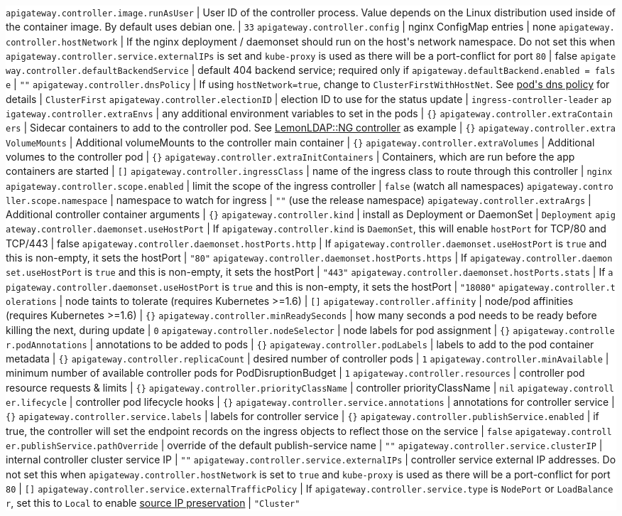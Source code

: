 `apigateway.controller.image.runAsUser` | User ID of the controller process. Value depends on the Linux distribution used inside of the container image. By default uses debian one. | `33`
`apigateway.controller.config` | nginx ConfigMap entries | none
`apigateway.controller.hostNetwork` | If the nginx deployment / daemonset should run on the host's network namespace. Do not set this when `apigateway.controller.service.externalIPs` is set and `kube-proxy` is used as there will be a port-conflict for port `80` | false
`apigateway.controller.defaultBackendService` | default 404 backend service; required only if `apigateway.defaultBackend.enabled = false` | `""`
`apigateway.controller.dnsPolicy` | If using `hostNetwork=true`, change to `ClusterFirstWithHostNet`. See [pod's dns policy](https://kubernetes.io/docs/concepts/services-networking/dns-pod-service/#pod-s-dns-policy) for details | `ClusterFirst`
`apigateway.controller.electionID` | election ID to use for the status update | `ingress-controller-leader`
`apigateway.controller.extraEnvs` | any additional environment variables to set in the pods | `{}`
`apigateway.controller.extraContainers` | Sidecar containers to add to the controller pod. See [LemonLDAP::NG controller](https://github.com/lemonldap-ng-controller/lemonldap-ng-controller) as example | `{}`
`apigateway.controller.extraVolumeMounts` | Additional volumeMounts to the controller main container | `{}`
`apigateway.controller.extraVolumes` | Additional volumes to the controller pod | `{}`
`apigateway.controller.extraInitContainers` | Containers, which are run before the app containers are started | `[]`
`apigateway.controller.ingressClass` | name of the ingress class to route through this controller | `nginx`
`apigateway.controller.scope.enabled` | limit the scope of the ingress controller | `false` (watch all namespaces)
`apigateway.controller.scope.namespace` | namespace to watch for ingress | `""` (use the release namespace)
`apigateway.controller.extraArgs` | Additional controller container arguments | `{}`
`apigateway.controller.kind` | install as Deployment or DaemonSet | `Deployment`
`apigateway.controller.daemonset.useHostPort` | If `apigateway.controller.kind` is `DaemonSet`, this will enable `hostPort` for TCP/80 and TCP/443 | false
`apigateway.controller.daemonset.hostPorts.http` | If `apigateway.controller.daemonset.useHostPort` is `true` and this is non-empty, it sets the hostPort | `"80"`
`apigateway.controller.daemonset.hostPorts.https` | If `apigateway.controller.daemonset.useHostPort` is `true` and this is non-empty, it sets the hostPort | `"443"`
`apigateway.controller.daemonset.hostPorts.stats` | If `apigateway.controller.daemonset.useHostPort` is `true` and this is non-empty, it sets the hostPort | `"18080"`
`apigateway.controller.tolerations` | node taints to tolerate (requires Kubernetes >=1.6) | `[]`
`apigateway.controller.affinity` | node/pod affinities (requires Kubernetes >=1.6) | `{}`
`apigateway.controller.minReadySeconds` | how many seconds a pod needs to be ready before killing the next, during update | `0`
`apigateway.controller.nodeSelector` | node labels for pod assignment | `{}`
`apigateway.controller.podAnnotations` | annotations to be added to pods | `{}`
`apigateway.controller.podLabels` | labels to add to the pod container metadata | `{}`
`apigateway.controller.replicaCount` | desired number of controller pods | `1`
`apigateway.controller.minAvailable` | minimum number of available controller pods for PodDisruptionBudget | `1`
`apigateway.controller.resources` | controller pod resource requests & limits | `{}`
`apigateway.controller.priorityClassName` | controller priorityClassName | `nil`
`apigateway.controller.lifecycle` | controller pod lifecycle hooks | `{}`
`apigateway.controller.service.annotations` | annotations for controller service | `{}`
`apigateway.controller.service.labels` | labels for controller service | `{}`
`apigateway.controller.publishService.enabled` | if true, the controller will set the endpoint records on the ingress objects to reflect those on the service | `false`
`apigateway.controller.publishService.pathOverride` | override of the default publish-service name | `""`
`apigateway.controller.service.clusterIP` | internal controller cluster service IP | `""`
`apigateway.controller.service.externalIPs` | controller service external IP addresses. Do not set this when `apigateway.controller.hostNetwork` is set to `true` and `kube-proxy` is used as there will be a port-conflict for port `80` | `[]`
`apigateway.controller.service.externalTrafficPolicy` | If `apigateway.controller.service.type` is `NodePort` or `LoadBalancer`, set this to `Local` to enable [source IP preservation](https://kubernetes.io/docs/tutorials/services/source-ip/#source-ip-for-services-with-typenodeport) | `"Cluster"`